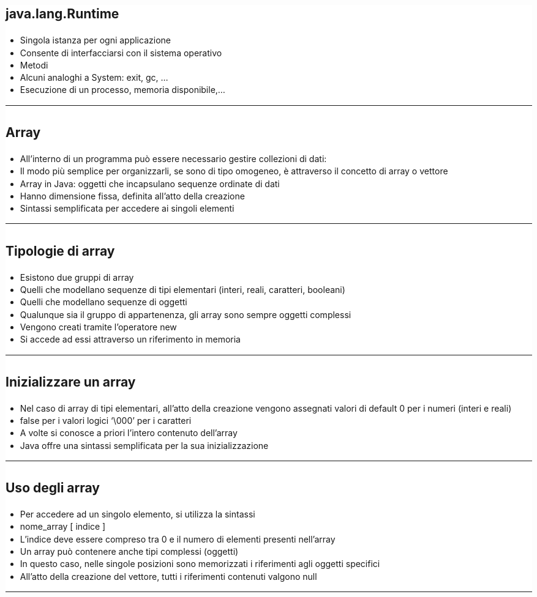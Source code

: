 
## java.lang.Runtime

- Singola istanza per ogni applicazione
- Consente di interfacciarsi con il sistema operativo
- Metodi 
- Alcuni analoghi a System: exit, gc, …
- Esecuzione di un processo, memoria disponibile,…

---

## Array

- All’interno di un programma può essere necessario gestire collezioni di dati:
- Il modo più semplice per organizzarli, se sono di tipo omogeneo, è attraverso il concetto di array o vettore
- Array in Java: oggetti che incapsulano sequenze ordinate di dati
- Hanno dimensione fissa, definita all’atto della creazione
- Sintassi semplificata per accedere ai singoli elementi

---

## Tipologie di array

- Esistono due gruppi di array
- Quelli che modellano sequenze di tipi elementari (interi, reali, caratteri, booleani)
- Quelli che modellano sequenze di oggetti
- Qualunque sia il gruppo di appartenenza, gli array sono sempre oggetti complessi
- Vengono creati tramite l’operatore new
- Si accede ad essi attraverso un riferimento in memoria

---

## Inizializzare un array

- Nel caso di array di tipi elementari, all’atto della creazione vengono assegnati valori di default
0 per i numeri (interi e reali)
- false per i valori logici
‘\000’ per i caratteri
- A volte si conosce a priori l’intero contenuto dell’array
- Java offre una sintassi semplificata per la sua inizializzazione

---


## Uso degli array

- Per accedere ad un singolo elemento, si utilizza la sintassi
- nome_array [ indice ]
- L’indice deve essere compreso tra 0 e il numero di elementi presenti nell’array
- Un array può contenere anche tipi complessi (oggetti)
- In questo caso, nelle singole posizioni sono memorizzati i riferimenti agli oggetti specifici
- All’atto della creazione del vettore, tutti i riferimenti contenuti valgono null

---